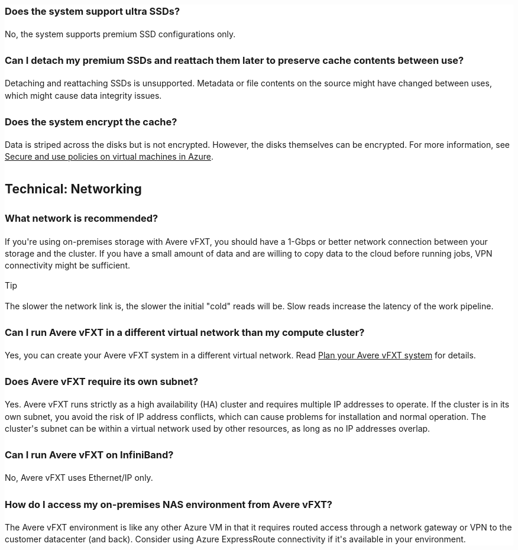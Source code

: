 ### Does the system support ultra SSDs?

No, the system supports premium SSD configurations only.

### Can I detach my premium SSDs and reattach them later to preserve cache contents between use?

Detaching and reattaching SSDs is unsupported. Metadata or file contents on the source might have changed between uses, which might cause data integrity issues.

### Does the system encrypt the cache?

Data is striped across the disks but is not encrypted. However, the disks themselves can be encrypted. For more information, see [Secure and use policies on virtual machines in Azure](https://docs.microsoft.com/azure/virtual-machines/linux/security-policy#encryption).

## Technical: Networking

### What network is recommended?

If you're using on-premises storage with Avere vFXT, you should have a 1-Gbps or better network connection between your storage and the cluster. If you have a small amount of data and are willing to copy data to the cloud before running jobs, VPN connectivity might be sufficient.

> [!TIP]
> The slower the network link is, the slower the initial "cold" reads will be. Slow reads increase the latency of the work pipeline.

### Can I run Avere vFXT in a different virtual network than my compute cluster?

Yes, you can create your Avere vFXT system in a different virtual network. Read [Plan your Avere vFXT system](avere-vfxt-deploy-plan.md) for details.

### Does Avere vFXT require its own subnet?

Yes. Avere vFXT runs strictly as a high availability (HA) cluster and requires multiple IP addresses to operate. If the cluster is in its own subnet, you avoid the risk of IP address conflicts, which can cause problems for installation and normal operation. The cluster's subnet can be within a virtual network used by other resources, as long as no IP addresses overlap.

### Can I run Avere vFXT on InfiniBand?

No, Avere vFXT uses Ethernet/IP only.

### How do I access my on-premises NAS environment from Avere vFXT?

The Avere vFXT environment is like any other Azure VM in that it requires routed access through a network gateway or VPN to the customer datacenter (and back). Consider using Azure ExpressRoute connectivity if it's available in your environment.
